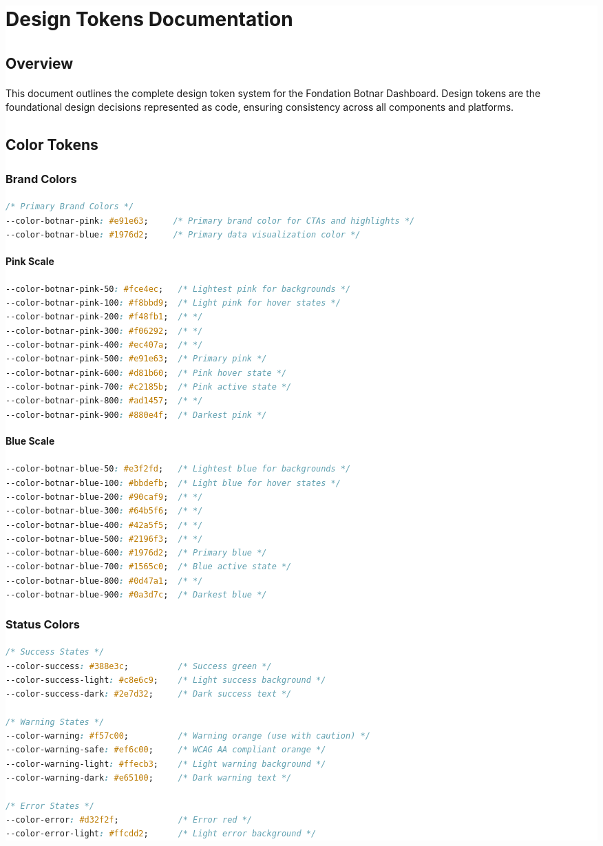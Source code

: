 # Design Tokens Documentation

## Overview

This document outlines the complete design token system for the Fondation Botnar Dashboard. Design tokens are the foundational design decisions represented as code, ensuring consistency across all components and platforms.

## Color Tokens

### Brand Colors

```css
/* Primary Brand Colors */
--color-botnar-pink: #e91e63;     /* Primary brand color for CTAs and highlights */
--color-botnar-blue: #1976d2;     /* Primary data visualization color */
```

#### Pink Scale
```css
--color-botnar-pink-50: #fce4ec;   /* Lightest pink for backgrounds */
--color-botnar-pink-100: #f8bbd9;  /* Light pink for hover states */
--color-botnar-pink-200: #f48fb1;  /* */
--color-botnar-pink-300: #f06292;  /* */
--color-botnar-pink-400: #ec407a;  /* */
--color-botnar-pink-500: #e91e63;  /* Primary pink */
--color-botnar-pink-600: #d81b60;  /* Pink hover state */
--color-botnar-pink-700: #c2185b;  /* Pink active state */
--color-botnar-pink-800: #ad1457;  /* */
--color-botnar-pink-900: #880e4f;  /* Darkest pink */
```

#### Blue Scale
```css
--color-botnar-blue-50: #e3f2fd;   /* Lightest blue for backgrounds */
--color-botnar-blue-100: #bbdefb;  /* Light blue for hover states */
--color-botnar-blue-200: #90caf9;  /* */
--color-botnar-blue-300: #64b5f6;  /* */
--color-botnar-blue-400: #42a5f5;  /* */
--color-botnar-blue-500: #2196f3;  /* */
--color-botnar-blue-600: #1976d2;  /* Primary blue */
--color-botnar-blue-700: #1565c0;  /* Blue active state */
--color-botnar-blue-800: #0d47a1;  /* */
--color-botnar-blue-900: #0a3d7c;  /* Darkest blue */
```

### Status Colors

```css
/* Success States */
--color-success: #388e3c;          /* Success green */
--color-success-light: #c8e6c9;    /* Light success background */
--color-success-dark: #2e7d32;     /* Dark success text */

/* Warning States */
--color-warning: #f57c00;          /* Warning orange (use with caution) */
--color-warning-safe: #ef6c00;     /* WCAG AA compliant orange */
--color-warning-light: #ffecb3;    /* Light warning background */
--color-warning-dark: #e65100;     /* Dark warning text */

/* Error States */
--color-error: #d32f2f;            /* Error red */
--color-error-light: #ffcdd2;      /* Light error background */
```